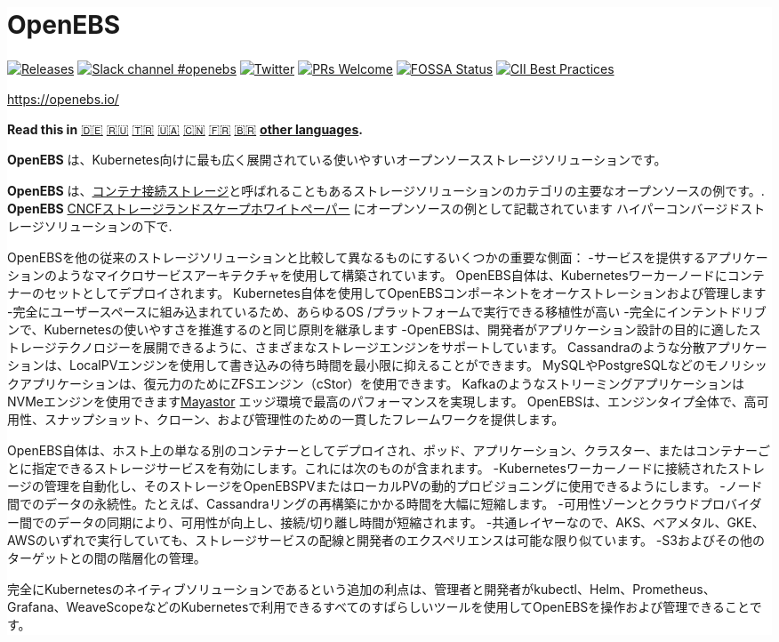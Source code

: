 # OpenEBS

[![Releases](https://img.shields.io/github/release/openebs/openebs/all.svg?style=flat-square)](https://github.com/openebs/openebs/releases)
[![Slack channel #openebs](https://img.shields.io/badge/slack-openebs-brightgreen.svg?logo=slack)](https://kubernetes.slack.com/messages/openebs)
[![Twitter](https://img.shields.io/twitter/follow/openebs.svg?style=social&label=Follow)](https://twitter.com/intent/follow?screen_name=openebs)
[![PRs Welcome](https://img.shields.io/badge/PRs-welcome-brightgreen.svg?style=flat-square)](https://github.com/openebs/openebs/blob/master/CONTRIBUTING.md)
[![FOSSA Status](https://app.fossa.com/api/projects/git%2Bgithub.com%2Fopenebs%2Fopenebs.svg?type=shield)](https://app.fossa.com/projects/git%2Bgithub.com%2Fopenebs%2Fopenebs?ref=badge_shield)
[![CII Best Practices](https://bestpractices.coreinfrastructure.org/projects/1754/badge)](https://bestpractices.coreinfrastructure.org/projects/1754)

https://openebs.io/

**Read this in**
[🇩🇪](translations/README.de.md)	
[🇷🇺](translations/README.ru.md)	
[🇹🇷](translations/README.tr.md)	
[🇺🇦](translations/README.ua.md)	
[🇨🇳](translations/README.zh.md)	
[🇫🇷](translations/README.fr.md)
[🇧🇷](translations/README.pt-BR.md)
**[other languages](translations/#readme).**

**OpenEBS** は、Kubernetes向けに最も広く展開されている使いやすいオープンソースストレージソリューションです。

**OpenEBS** は、[コンテナ接続ストレージ](https://www.cncf.io/blog/2018/04/19/container-attached-storage-a-primer/)と呼ばれることもあるストレージソリューションのカテゴリの主要なオープンソースの例です。. **OpenEBS** [CNCFストレージランドスケープホワイトペーパー](https://github.com/cncf/sig-storage/blob/master/CNCF%20Storage%20Landscape%20-%20White%20Paper.pdf) にオープンソースの例として記載されています ハイパーコンバージドストレージソリューションの下で.

OpenEBSを他の従来のストレージソリューションと比較して異なるものにするいくつかの重要な側面：
-サービスを提供するアプリケーションのようなマイクロサービスアーキテクチャを使用して構築されています。 OpenEBS自体は、Kubernetesワーカーノードにコンテナーのセットとしてデプロイされます。 Kubernetes自体を使用してOpenEBSコンポーネントをオーケストレーションおよび管理します
-完全にユーザースペースに組み込まれているため、あらゆるOS /プラットフォームで実行できる移植性が高い
-完全にインテントドリブンで、Kubernetesの使いやすさを推進するのと同じ原則を継承します
-OpenEBSは、開発者がアプリケーション設計の目的に適したストレージテクノロジーを展開できるように、さまざまなストレージエンジンをサポートしています。 Cassandraのような分散アプリケーションは、LocalPVエンジンを使用して書き込みの待ち時間を最小限に抑えることができます。 MySQLやPostgreSQLなどのモノリシックアプリケーションは、復元力のためにZFSエンジン（cStor）を使用できます。 KafkaのようなストリーミングアプリケーションはNVMeエンジンを使用できます[Mayastor](https://github.com/openebs/Mayastor) エッジ環境で最高のパフォーマンスを実現します。 OpenEBSは、エンジンタイプ全体で、高可用性、スナップショット、クローン、および管理性のための一貫したフレームワークを提供します。

OpenEBS自体は、ホスト上の単なる別のコンテナーとしてデプロイされ、ポッド、アプリケーション、クラスター、またはコンテナーごとに指定できるストレージサービスを有効にします。これには次のものが含まれます。
-Kubernetesワーカーノードに接続されたストレージの管理を自動化し、そのストレージをOpenEBSPVまたはローカルPVの動的プロビジョニングに使用できるようにします。
-ノード間でのデータの永続性。たとえば、Cassandraリングの再構築にかかる時間を大幅に短縮します。
-可用性ゾーンとクラウドプロバイダー間でのデータの同期により、可用性が向上し、接続/切り離し時間が短縮されます。
-共通レイヤーなので、AKS、ベアメタル、GKE、AWSのいずれで実行していても、ストレージサービスの配線と開発者のエクスペリエンスは可能な限り似ています。
-S3およびその他のターゲットとの間の階層化の管理。

完全にKubernetesのネイティブソリューションであるという追加の利点は、管理者と開発者がkubectl、Helm、Prometheus、Grafana、WeaveScopeなどのKubernetesで利用できるすべてのすばらしいツールを使用してOpenEBSを操作および管理できることです。
